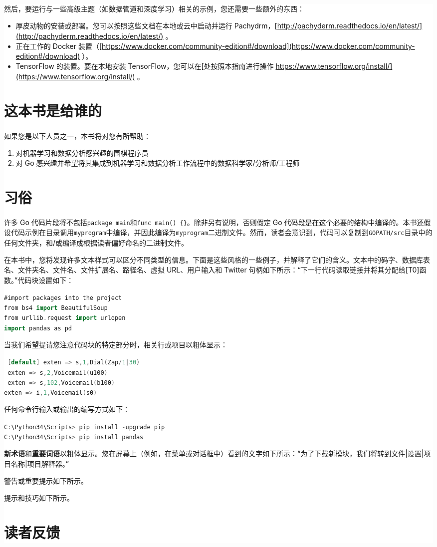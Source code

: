 然后，要运行与一些高级主题（如数据管道和深度学习）相关的示例，您还需要一些额外的东西：

*   厚皮动物的安装或部署。您可以按照这些文档在本地或云中启动并运行 Pachydrm，[http://pachyderm.readthedocs.io/en/latest/](http://pachyderm.readthedocs.io/en/latest/) 。
*   正在工作的 Docker 装置（[https://www.docker.com/community-edition#/download](https://www.docker.com/community-edition#/download) ）。
*   TensorFlow 的装置。要在本地安装 TensorFlow，您可以在[处按照本指南进行操作 https://www.tensorflow.org/install/](https://www.tensorflow.org/install/) 。

# 这本书是给谁的

如果您是以下人员之一，本书将对您有所帮助：

1.  对机器学习和数据分析感兴趣的围棋程序员
2.  对 Go 感兴趣并希望将其集成到机器学习和数据分析工作流程中的数据科学家/分析师/工程师

# 习俗

许多 Go 代码片段将不包括`package main`和`func main() {}`。除非另有说明，否则假定 Go 代码段是在这个必要的结构中编译的。本书还假设代码示例在目录调用`myprogram`中编译，并因此编译为`myprogram`二进制文件。然而，读者会意识到，代码可以复制到`GOPATH/src`目录中的任何文件夹，和/或编译成根据读者偏好命名的二进制文件。

在本书中，您将发现许多文本样式可以区分不同类型的信息。下面是这些风格的一些例子，并解释了它们的含义。文本中的码字、数据库表名、文件夹名、文件名、文件扩展名、路径名、虚拟 URL、用户输入和 Twitter 句柄如下所示：“下一行代码读取链接并将其分配给[T0]函数。”代码块设置如下：

```go
#import packages into the project 
from bs4 import BeautifulSoup 
from urllib.request import urlopen 
import pandas as pd
```

当我们希望提请您注意代码块的特定部分时，相关行或项目以粗体显示：

```go
 [default] exten => s,1,Dial(Zap/1|30)
 exten => s,2,Voicemail(u100)
 exten => s,102,Voicemail(b100) 
exten => i,1,Voicemail(s0) 
```

任何命令行输入或输出的编写方式如下：

```go
C:\Python34\Scripts> pip install -upgrade pip
C:\Python34\Scripts> pip install pandas
```

**新术语**和**重要词语**以粗体显示。您在屏幕上（例如，在菜单或对话框中）看到的文字如下所示：“为了下载新模块，我们将转到文件|设置|项目名称|项目解释器。”

警告或重要提示如下所示。

提示和技巧如下所示。

# 读者反馈
